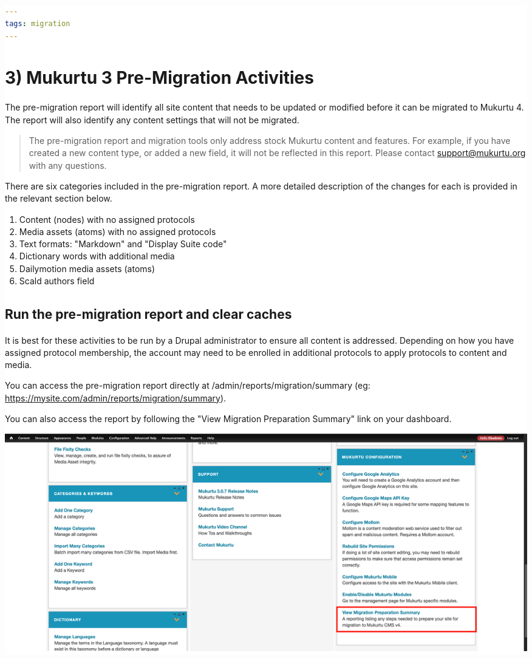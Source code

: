 ```yaml
---
tags: migration
---
```


# 3) Mukurtu 3 Pre-Migration Activities

The pre-migration report will identify all site content that needs to be updated or modified before it can be migrated to Mukurtu 4. The report will also identify any content settings that will not be migrated. 

> The pre-migration report and migration tools only address stock Mukurtu content and features. For example, if you have created a new content type, or added a new field, it will not be reflected in this report. Please contact [support@mukurtu.org](mailto:support@mukurtu.org) with any questions.

There are six categories included in the pre-migration report. A more detailed description of the changes for each is provided in the relevant section below.

1) Content (nodes) with no assigned protocols
2) Media assets (atoms) with no assigned protocols
3) Text formats: "Markdown" and "Display Suite code"
4) Dictionary words with additional media
5) Dailymotion media assets (atoms)
6) Scald authors field

## Run the pre-migration report and clear caches

It is best for these activities to be run by a Drupal administrator to ensure all content is addressed. Depending on how you have assigned protocol membership, the account may need to be enrolled in additional protocols to apply protocols to content and media.

You can access the pre-migration report directly at /admin/reports/migration/summary (eg: https://mysite.com/admin/reports/migration/summary).

You can also access the report by following the "View Migration Preparation Summary" link on your dashboard.

![pre-migration01](../_embeds/pre-migration-dashboard.png)
